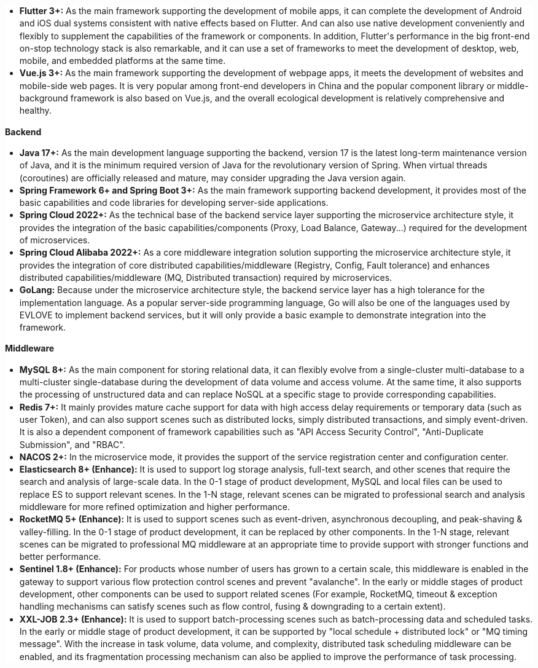 - **Flutter 3+:** As the main framework supporting the development of mobile apps, it can complete the development of Android and iOS dual systems consistent with native effects based on Flutter. And can also use native development conveniently and flexibly to supplement the capabilities of the framework or components. In addition, Flutter's performance in the big front-end on-stop technology stack is also remarkable, and it can use a set of frameworks to meet the development of desktop, web, mobile, and embedded platforms at the same time.
- **Vue.js 3+:** As the main framework supporting the development of webpage apps, it meets the development of websites and mobile-side web pages. It is very popular among front-end developers in China and the popular component library or middle-background framework is also based on Vue.js, and the overall ecological development is relatively comprehensive and healthy.

**Backend**

- **Java 17+:** As the main development language supporting the backend, version 17 is the latest long-term maintenance version of Java, and it is the minimum required version of Java for the revolutionary version of Spring. When virtual threads (coroutines) are officially released and mature, may consider upgrading the Java version again.
- **Spring Framework 6+ and Spring Boot 3+:** As the main framework supporting backend development, it provides most of the basic capabilities and code libraries for developing server-side applications.
- **Spring Cloud 2022+:** As the technical base of the backend service layer supporting the microservice architecture style, it provides the integration of the basic capabilities/components (Proxy, Load Balance, Gateway...) required for the development of microservices.
- **Spring Cloud Alibaba 2022+:** As a core middleware integration solution supporting the microservice architecture style, it provides the integration of core distributed capabilities/middleware (Registry, Config, Fault tolerance) and enhances distributed capabilities/middleware (MQ, Distributed transaction) required by microservices.
- **GoLang:** Because under the microservice architecture style, the backend service layer has a high tolerance for the implementation language. As a popular server-side programming language, Go will also be one of the languages used by EVLOVE to implement backend services, but it will only provide a basic example to demonstrate integration into the framework.

**Middleware**

- **MySQL 8+:** As the main component for storing relational data, it can flexibly evolve from a single-cluster multi-database to a multi-cluster single-database during the development of data volume and access volume. At the same time, it also supports the processing of unstructured data and can replace NoSQL at a specific stage to provide corresponding capabilities.
- **Redis 7+:** It mainly provides mature cache support for data with high access delay requirements or temporary data (such as user Token), and can also support scenes such as distributed locks, simply distributed transactions, and simply event-driven. It is also a dependent component of framework capabilities such as "API Access Security Control", "Anti-Duplicate Submission", and "RBAC".
- **NACOS 2+:** In the microservice mode, it provides the support of the service registration center and configuration center.
- **Elasticsearch 8+ (Enhance):** It is used to support log storage analysis, full-text search, and other scenes that require the search and analysis of large-scale data. In the 0-1 stage of product development, MySQL and local files can be used to replace ES to support relevant scenes. In the 1-N stage, relevant scenes can be migrated to professional search and analysis middleware for more refined optimization and higher performance.
- **RocketMQ 5+  (Enhance):** It is used to support scenes such as event-driven, asynchronous decoupling, and peak-shaving & valley-filling. In the 0-1 stage of product development, it can be replaced by other components. In the 1-N stage, relevant scenes can be migrated to professional MQ middleware at an appropriate time to provide support with stronger functions and better performance.
- **Sentinel 1.8+ (Enhance):** For products whose number of users has grown to a certain scale, this middleware is enabled in the gateway to support various flow protection control scenes and prevent "avalanche". In the early or middle stages of product development, other components can be used to support related scenes (For example, RocketMQ, timeout & exception handling mechanisms can satisfy scenes such as flow control, fusing & downgrading to a certain extent).
- **XXL-JOB 2.3+ (Enhance):** It is used to support batch-processing scenes such as batch-processing data and scheduled tasks. In the early or middle stage of product development, it can be supported by "local schedule + distributed lock" or "MQ timing message". With the increase in task volume, data volume, and complexity, distributed task scheduling middleware can be enabled, and its fragmentation processing mechanism can also be applied to improve the performance of task processing.